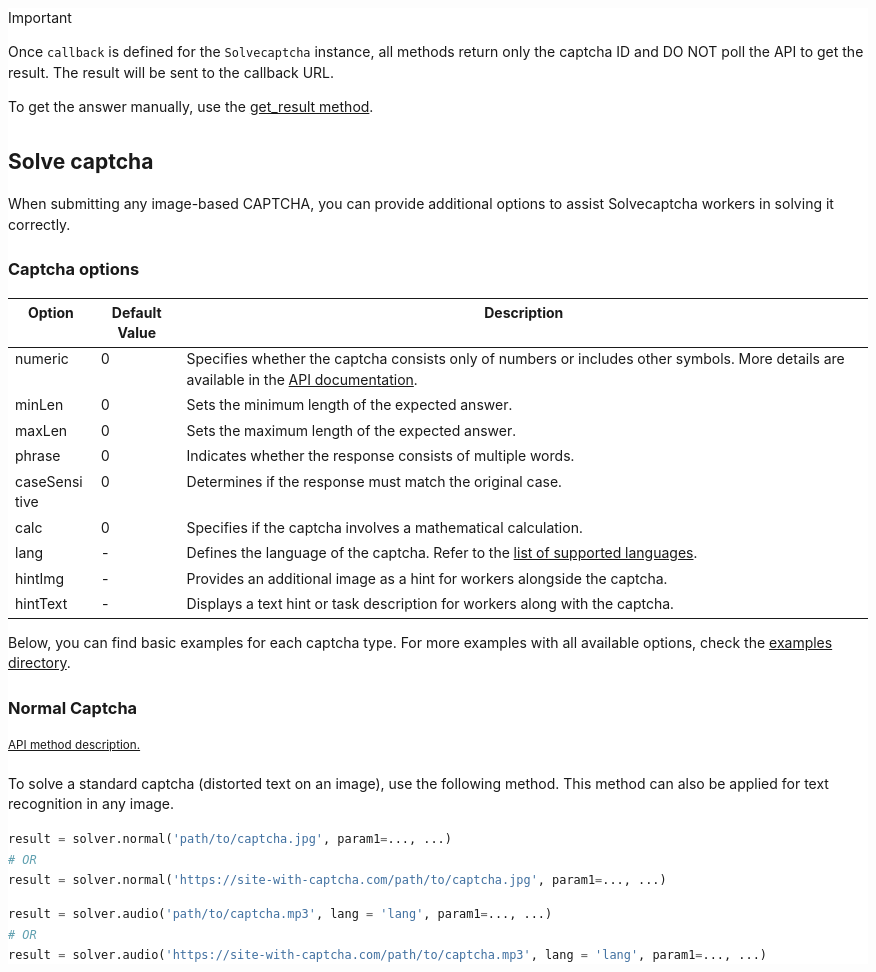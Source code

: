 > [!IMPORTANT]
> Once `callback` is defined for the `Solvecaptcha` instance, all methods return only the captcha ID and DO NOT poll the API to get the result. The result will be sent to the callback URL.

To get the answer manually, use the [get_result method](#send--get_result).

## Solve captcha

When submitting any image-based CAPTCHA, you can provide additional options to assist Solvecaptcha workers in solving it correctly.

### Captcha options

| Option        | Default Value | Description                                                                                   |
| ------------- | ------------- | --------------------------------------------------------------------------------------------- |
| numeric       | 0             | Specifies whether the captcha consists only of numbers or includes other symbols. More details are available in the [API documentation][post options]. |
| minLen        | 0             | Sets the minimum length of the expected answer.                                               |
| maxLen        | 0             | Sets the maximum length of the expected answer.                                               |
| phrase        | 0             | Indicates whether the response consists of multiple words.                                    |
| caseSensitive | 0             | Determines if the response must match the original case.                                      |
| calc          | 0             | Specifies if the captcha involves a mathematical calculation.                                 |
| lang          | -             | Defines the language of the captcha. Refer to the [list of supported languages].              |
| hintImg       | -             | Provides an additional image as a hint for workers alongside the captcha.                     |
| hintText      | -             | Displays a text hint or task description for workers along with the captcha.                  |


Below, you can find basic examples for each captcha type. For more examples with all available options, check the [examples directory].

### Normal Captcha

<sup>[API method description.](https://solvecaptcha.com/captcha-solver-api#solving_normal_captcha)</sup>

To solve a standard captcha (distorted text on an image), use the following method. This method can also be applied for text recognition in any image.


```python
result = solver.normal('path/to/captcha.jpg', param1=..., ...)
# OR
result = solver.normal('https://site-with-captcha.com/path/to/captcha.jpg', param1=..., ...)
```

```python
result = solver.audio('path/to/captcha.mp3', lang = 'lang', param1=..., ...)
# OR
result = solver.audio('https://site-with-captcha.com/path/to/captcha.mp3', lang = 'lang', param1=..., ...)
```


[Solvecaptcha]: https://solvecaptcha.com/
[pingback settings]: https://solvecaptcha.com/captcha-solver-api#manage_pingback
[post options]: https://solvecaptcha.com/captcha-solver-api#normal_post
[list of supported languages]: https://solvecaptcha.com/captcha-solver-api#language
[examples directory]: /examples
[asyncio]: https://docs.python.org/3/library/asyncio.html
[examples]: ./examples